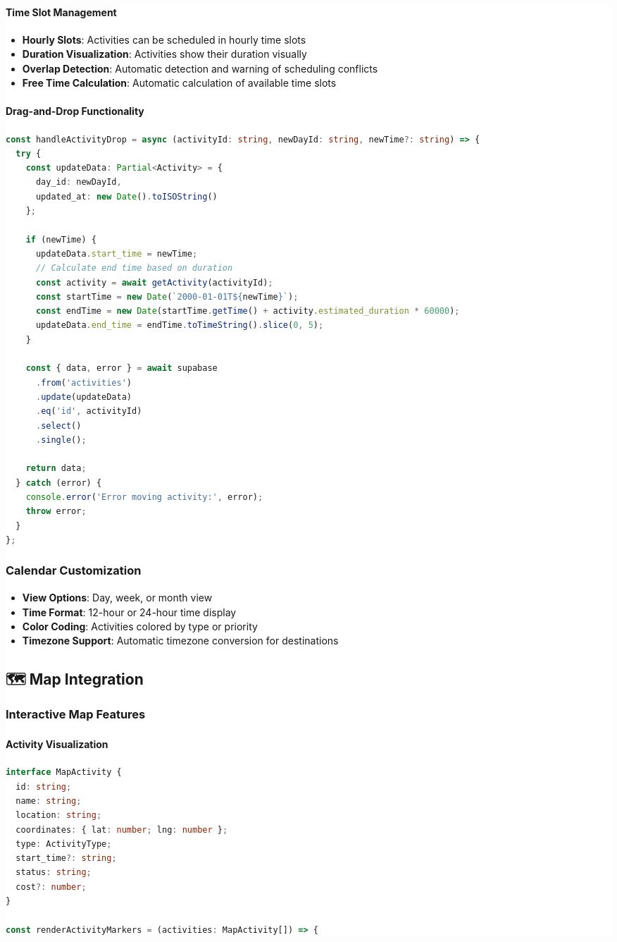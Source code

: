 #### Time Slot Management
- **Hourly Slots**: Activities can be scheduled in hourly time slots
- **Duration Visualization**: Activities show their duration visually
- **Overlap Detection**: Automatic detection and warning of scheduling conflicts
- **Free Time Calculation**: Automatic calculation of available time slots

#### Drag-and-Drop Functionality
```typescript
const handleActivityDrop = async (activityId: string, newDayId: string, newTime?: string) => {
  try {
    const updateData: Partial<Activity> = {
      day_id: newDayId,
      updated_at: new Date().toISOString()
    };
    
    if (newTime) {
      updateData.start_time = newTime;
      // Calculate end time based on duration
      const activity = await getActivity(activityId);
      const startTime = new Date(`2000-01-01T${newTime}`);
      const endTime = new Date(startTime.getTime() + activity.estimated_duration * 60000);
      updateData.end_time = endTime.toTimeString().slice(0, 5);
    }
    
    const { data, error } = await supabase
      .from('activities')
      .update(updateData)
      .eq('id', activityId)
      .select()
      .single();
      
    return data;
  } catch (error) {
    console.error('Error moving activity:', error);
    throw error;
  }
};
```

### Calendar Customization
- **View Options**: Day, week, or month view
- **Time Format**: 12-hour or 24-hour time display
- **Color Coding**: Activities colored by type or priority
- **Timezone Support**: Automatic timezone conversion for destinations

## 🗺️ Map Integration

### Interactive Map Features

#### Activity Visualization
```typescript
interface MapActivity {
  id: string;
  name: string;
  location: string;
  coordinates: { lat: number; lng: number };
  type: ActivityType;
  start_time?: string;
  status: string;
  cost?: number;
}

const renderActivityMarkers = (activities: MapActivity[]) => {
```